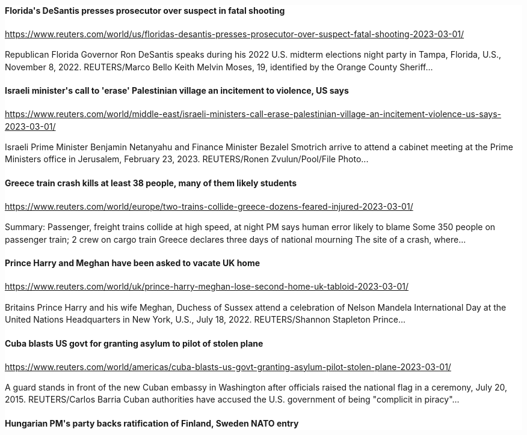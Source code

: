 #### Florida's DeSantis presses prosecutor over suspect in fatal shooting

https://www.reuters.com/world/us/floridas-desantis-presses-prosecutor-over-suspect-fatal-shooting-2023-03-01/

Republican Florida Governor Ron DeSantis speaks during his 2022 U.S.
midterm elections night party in Tampa, Florida, U.S., November 8, 2022.
REUTERS/Marco Bello Keith Melvin Moses, 19, identified by the Orange
County Sheriff\...

#### Israeli minister's call to 'erase' Palestinian village an incitement to violence, US says

https://www.reuters.com/world/middle-east/israeli-ministers-call-erase-palestinian-village-an-incitement-violence-us-says-2023-03-01/

Israeli Prime Minister Benjamin Netanyahu and Finance Minister Bezalel
Smotrich arrive to attend a cabinet meeting at the Prime Ministers
office in Jerusalem, February 23, 2023. REUTERS/Ronen Zvulun/Pool/File
Photo\...

#### Greece train crash kills at least 38 people, many of them likely students

https://www.reuters.com/world/europe/two-trains-collide-greece-dozens-feared-injured-2023-03-01/

Summary: Passenger, freight trains collide at high speed, at night PM
says human error likely to blame Some 350 people on passenger train; 2
crew on cargo train Greece declares three days of national mourning The
site of a crash, where\...

#### Prince Harry and Meghan have been asked to vacate UK home

https://www.reuters.com/world/uk/prince-harry-meghan-lose-second-home-uk-tabloid-2023-03-01/

Britains Prince Harry and his wife Meghan, Duchess of Sussex attend a
celebration of Nelson Mandela International Day at the United Nations
Headquarters in New York, U.S., July 18, 2022. REUTERS/Shannon Stapleton
Prince\...

#### Cuba blasts US govt for granting asylum to pilot of stolen plane

https://www.reuters.com/world/americas/cuba-blasts-us-govt-granting-asylum-pilot-stolen-plane-2023-03-01/

A guard stands in front of the new Cuban embassy in Washington after
officials raised the national flag in a ceremony, July 20, 2015.
REUTERS/Carlos Barria Cuban authorities have accused the U.S. government
of being \"complicit in piracy\"\...

#### Hungarian PM's party backs ratification of Finland, Sweden NATO entry

